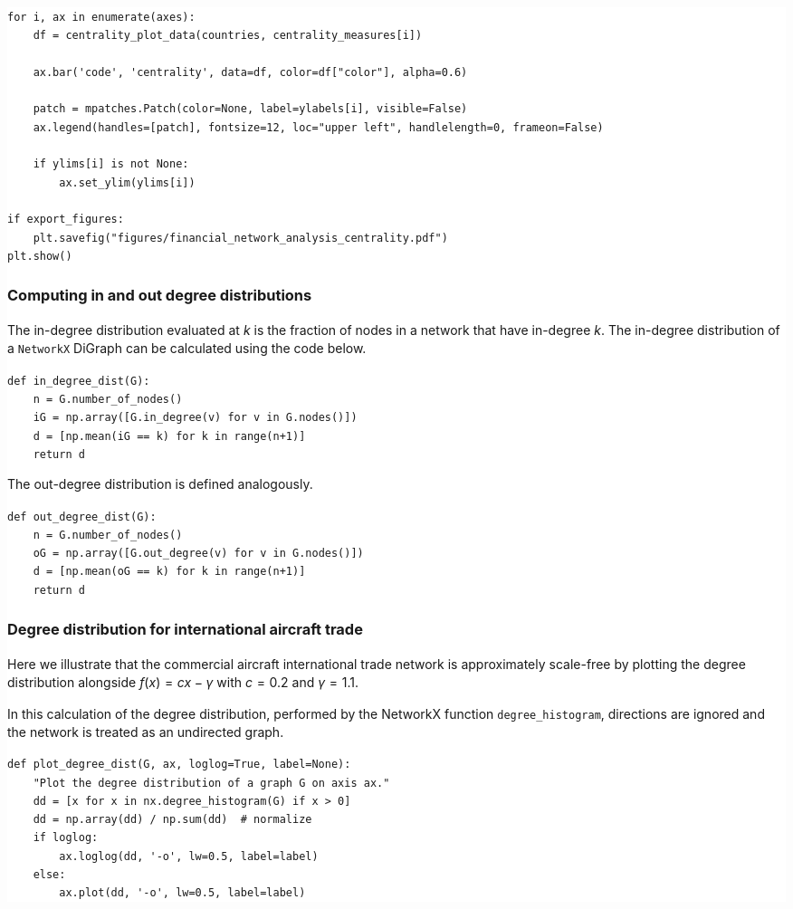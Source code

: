 ```{code-cell} 
for i, ax in enumerate(axes):
    df = centrality_plot_data(countries, centrality_measures[i])
      
    ax.bar('code', 'centrality', data=df, color=df["color"], alpha=0.6)
    
    patch = mpatches.Patch(color=None, label=ylabels[i], visible=False)
    ax.legend(handles=[patch], fontsize=12, loc="upper left", handlelength=0, frameon=False)
    
    if ylims[i] is not None:
        ax.set_ylim(ylims[i])

if export_figures:
    plt.savefig("figures/financial_network_analysis_centrality.pdf")
plt.show()
```

### Computing in and out degree distributions

The in-degree distribution evaluated at $k$ is the fraction of nodes in a
network that have in-degree $k$. The in-degree distribution of a `NetworkX`
DiGraph can be calculated using the code below.

```{code-cell} 
def in_degree_dist(G):
    n = G.number_of_nodes()
    iG = np.array([G.in_degree(v) for v in G.nodes()])
    d = [np.mean(iG == k) for k in range(n+1)]
    return d
```

The out-degree distribution is defined analogously.

```{code-cell} 
def out_degree_dist(G):
    n = G.number_of_nodes()
    oG = np.array([G.out_degree(v) for v in G.nodes()])
    d = [np.mean(oG == k) for k in range(n+1)]
    return d
```


### Degree distribution for international aircraft trade

Here we illustrate that the commercial aircraft international trade network is
approximately scale-free by plotting the degree distribution alongside
$f(x)=cx-\gamma$ with $c=0.2$ and $\gamma=1.1$. 

In this calculation of the degree distribution, performed by the NetworkX
function `degree_histogram`, directions are ignored and the network is treated
as an undirected graph.

```{code-cell} 
def plot_degree_dist(G, ax, loglog=True, label=None):
    "Plot the degree distribution of a graph G on axis ax."
    dd = [x for x in nx.degree_histogram(G) if x > 0]
    dd = np.array(dd) / np.sum(dd)  # normalize
    if loglog:
        ax.loglog(dd, '-o', lw=0.5, label=label)
    else:
        ax.plot(dd, '-o', lw=0.5, label=label)
```
